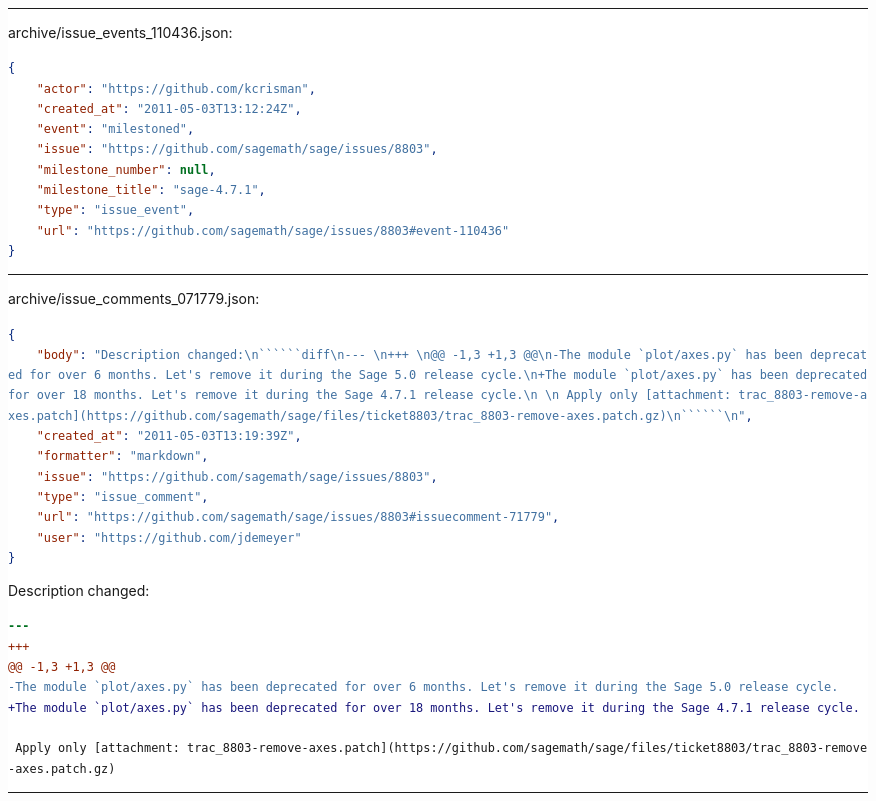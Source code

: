 

---

archive/issue_events_110436.json:
```json
{
    "actor": "https://github.com/kcrisman",
    "created_at": "2011-05-03T13:12:24Z",
    "event": "milestoned",
    "issue": "https://github.com/sagemath/sage/issues/8803",
    "milestone_number": null,
    "milestone_title": "sage-4.7.1",
    "type": "issue_event",
    "url": "https://github.com/sagemath/sage/issues/8803#event-110436"
}
```



---

archive/issue_comments_071779.json:
```json
{
    "body": "Description changed:\n``````diff\n--- \n+++ \n@@ -1,3 +1,3 @@\n-The module `plot/axes.py` has been deprecated for over 6 months. Let's remove it during the Sage 5.0 release cycle.\n+The module `plot/axes.py` has been deprecated for over 18 months. Let's remove it during the Sage 4.7.1 release cycle.\n \n Apply only [attachment: trac_8803-remove-axes.patch](https://github.com/sagemath/sage/files/ticket8803/trac_8803-remove-axes.patch.gz)\n``````\n",
    "created_at": "2011-05-03T13:19:39Z",
    "formatter": "markdown",
    "issue": "https://github.com/sagemath/sage/issues/8803",
    "type": "issue_comment",
    "url": "https://github.com/sagemath/sage/issues/8803#issuecomment-71779",
    "user": "https://github.com/jdemeyer"
}
```

Description changed:
``````diff
--- 
+++ 
@@ -1,3 +1,3 @@
-The module `plot/axes.py` has been deprecated for over 6 months. Let's remove it during the Sage 5.0 release cycle.
+The module `plot/axes.py` has been deprecated for over 18 months. Let's remove it during the Sage 4.7.1 release cycle.
 
 Apply only [attachment: trac_8803-remove-axes.patch](https://github.com/sagemath/sage/files/ticket8803/trac_8803-remove-axes.patch.gz)
``````




---
